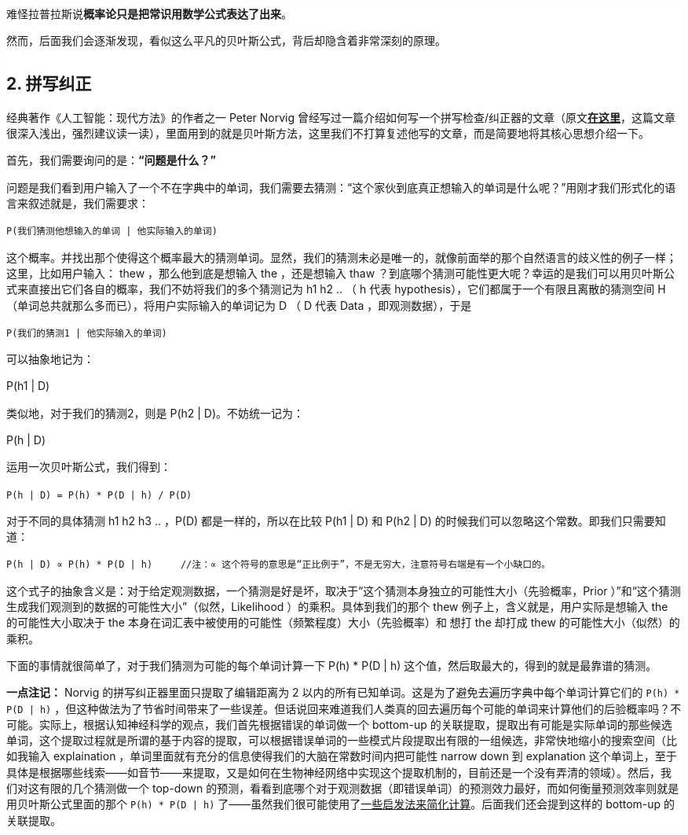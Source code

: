 难怪拉普拉斯说**概率论只是把常识用数学公式表达了出来**。

然而，后面我们会逐渐发现，看似这么平凡的贝叶斯公式，背后却隐含着非常深刻的原理。


## **2. 拼写纠正**

经典著作《人工智能：现代方法》的作者之一 Peter Norvig 曾经写过一篇介绍如何写一个拼写检查/纠正器的文章（原文[**在这里**](http://norvig.com/spell-correct.html)，这篇文章很深入浅出，强烈建议读一读），里面用到的就是贝叶斯方法，这里我们不打算复述他写的文章，而是简要地将其核心思想介绍一下。

首先，我们需要询问的是：**“问题是什么？”**

问题是我们看到用户输入了一个不在字典中的单词，我们需要去猜测：“这个家伙到底真正想输入的单词是什么呢？”用刚才我们形式化的语言来叙述就是，我们需要求：

```
P(我们猜测他想输入的单词 | 他实际输入的单词)
```

这个概率。并找出那个使得这个概率最大的猜测单词。显然，我们的猜测未必是唯一的，就像前面举的那个自然语言的歧义性的例子一样；这里，比如用户输入： thew ，那么他到底是想输入 the ，还是想输入 thaw ？到底哪个猜测可能性更大呢？幸运的是我们可以用贝叶斯公式来直接出它们各自的概率，我们不妨将我们的多个猜测记为 h1 h2 .. （ h 代表 hypothesis），它们都属于一个有限且离散的猜测空间 H （单词总共就那么多而已），将用户实际输入的单词记为 D （ D 代表 Data ，即观测数据），于是

```
P(我们的猜测1 | 他实际输入的单词)
```

可以抽象地记为：

P(h1 | D)

类似地，对于我们的猜测2，则是 P(h2 | D)。不妨统一记为：

P(h | D)

运用一次贝叶斯公式，我们得到：

```
P(h | D) = P(h) * P(D | h) / P(D)
```

对于不同的具体猜测 h1 h2 h3 .. ，P(D) 都是一样的，所以在比较 P(h1 | D) 和 P(h2 | D) 的时候我们可以忽略这个常数。即我们只需要知道：

```
P(h | D) ∝ P(h) * P(D | h)     //注：∝ 这个符号的意思是“正比例于”，不是无穷大，注意符号右端是有一个小缺口的。
```

这个式子的抽象含义是：对于给定观测数据，一个猜测是好是坏，取决于“这个猜测本身独立的可能性大小（先验概率，Prior ）”和“这个猜测生成我们观测到的数据的可能性大小”（似然，Likelihood ）的乘积。具体到我们的那个 thew 例子上，含义就是，用户实际是想输入 the 的可能性大小取决于 the 本身在词汇表中被使用的可能性（频繁程度）大小（先验概率）和 想打 the 却打成 thew 的可能性大小（似然）的乘积。

下面的事情就很简单了，对于我们猜测为可能的每个单词计算一下 P(h) * P(D | h) 这个值，然后取最大的，得到的就是最靠谱的猜测。

**一点注记：** Norvig 的拼写纠正器里面只提取了编辑距离为 2 以内的所有已知单词。这是为了避免去遍历字典中每个单词计算它们的 `P(h) * P(D | h)` ，但这种做法为了节省时间带来了一些误差。但话说回来难道我们人类真的回去遍历每个可能的单词来计算他们的后验概率吗？不可能。实际上，根据认知神经科学的观点，我们首先根据错误的单词做一个 bottom-up 的关联提取，提取出有可能是实际单词的那些候选单词，这个提取过程就是所谓的基于内容的提取，可以根据错误单词的一些模式片段提取出有限的一组候选，非常快地缩小的搜索空间（比如我输入 explaination ，单词里面就有充分的信息使得我们的大脑在常数时间内把可能性 narrow down 到 explanation 这个单词上，至于具体是根据哪些线索——如音节——来提取，又是如何在生物神经网络中实现这个提取机制的，目前还是一个没有弄清的领域）。然后，我们对这有限的几个猜测做一个 top-down 的预测，看看到底哪个对于观测数据（即错误单词）的预测效力最好，而如何衡量预测效率则就是用贝叶斯公式里面的那个 `P(h) * P(D | h)` 了——虽然我们很可能使用了[一些启发法来简化计算](https://book.douban.com/subject/1599035/)。后面我们还会提到这样的 bottom-up 的关联提取。

